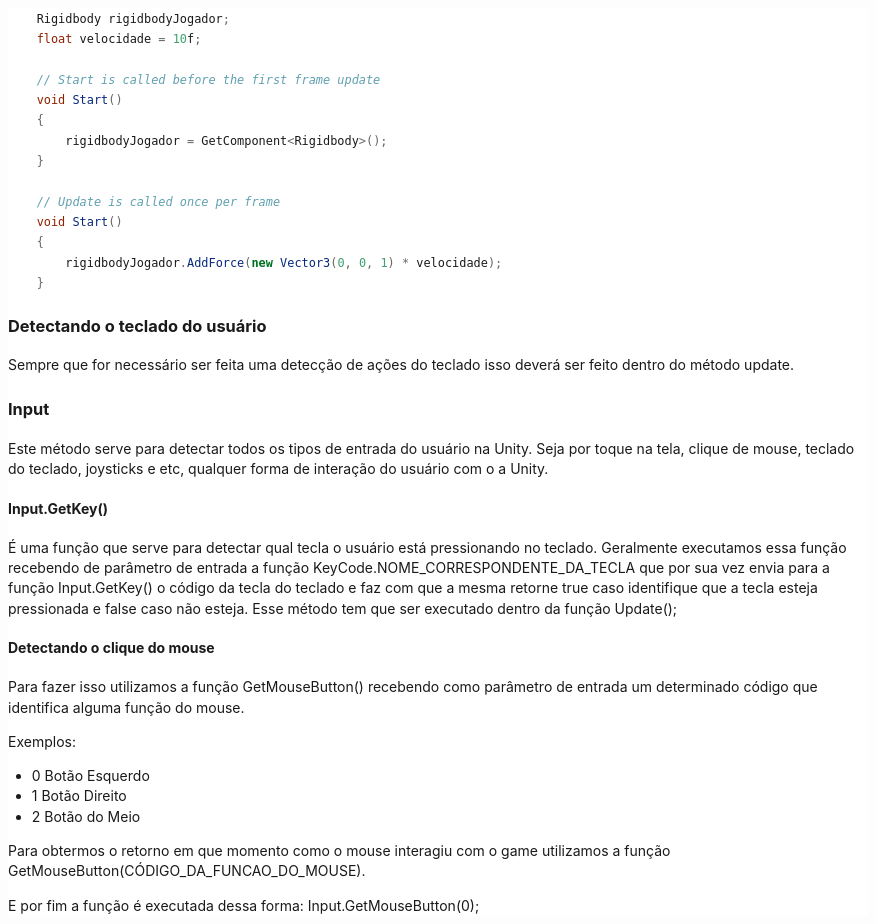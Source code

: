```csharp
	Rigidbody rigidbodyJogador;
	float velocidade = 10f;

	// Start is called before the first frame update
	void Start()
	{
		rigidbodyJogador = GetComponent<Rigidbody>();
	}

	// Update is called once per frame
	void Start()
	{
		rigidbodyJogador.AddForce(new Vector3(0, 0, 1) * velocidade);
	}
```

### Detectando o teclado do usuário

Sempre que for necessário ser feita uma detecção de ações do teclado isso
deverá ser feito dentro do método update.

### Input

Este método serve para detectar todos os tipos de entrada do usuário
na Unity. Seja por toque na tela, clique de mouse, teclado do teclado, joysticks
e etc, qualquer forma de interação do usuário com o a Unity.

#### Input.GetKey() 
 
É uma função que serve para detectar qual tecla o usuário está pressionando
no teclado.
Geralmente executamos essa função recebendo de parâmetro de entrada a função
KeyCode.NOME_CORRESPONDENTE_DA_TECLA que por sua vez envia para a função 
Input.GetKey() o código da tecla do teclado e faz com que a mesma retorne
true caso identifique que a tecla esteja pressionada e false caso não esteja.
Esse método tem que ser executado dentro da função Update();

#### Detectando o clique do mouse

Para fazer isso utilizamos a função GetMouseButton() recebendo
como parâmetro de entrada um determinado código que identifica alguma função
do mouse.

Exemplos: 
 
  - 0 Botão Esquerdo
  - 1 Botão Direito
  - 2 Botão do Meio
  
Para obtermos o retorno em que momento como o mouse interagiu com o game
utilizamos a função GetMouseButton(CÓDIGO_DA_FUNCAO_DO_MOUSE).

E por fim a função é executada dessa forma: Input.GetMouseButton(0);
